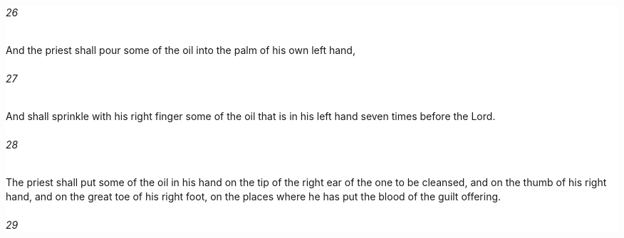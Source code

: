 











###### 26 






And the priest shall pour some of the oil into the palm of his own left hand, 













###### 27 






And shall sprinkle with his right finger some of the oil that is in his left hand seven times before the Lord. 













###### 28 






The priest shall put some of the oil in his hand on the tip of the right ear of the one to be cleansed, and on the thumb of his right hand, and on the great toe of his right foot, on the places where he has put the blood of the guilt offering. 













###### 29 



